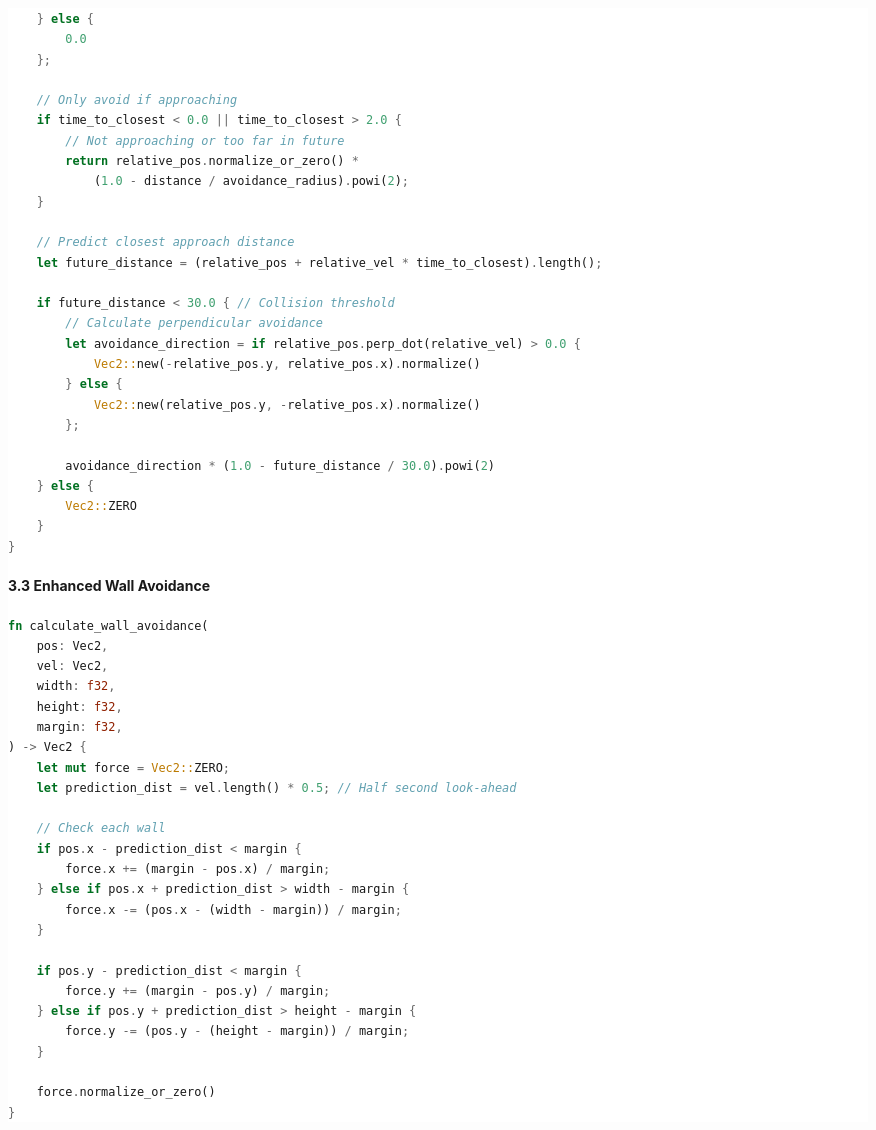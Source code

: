 ```rust
    } else {
        0.0
    };
    
    // Only avoid if approaching
    if time_to_closest < 0.0 || time_to_closest > 2.0 {
        // Not approaching or too far in future
        return relative_pos.normalize_or_zero() * 
            (1.0 - distance / avoidance_radius).powi(2);
    }
    
    // Predict closest approach distance
    let future_distance = (relative_pos + relative_vel * time_to_closest).length();
    
    if future_distance < 30.0 { // Collision threshold
        // Calculate perpendicular avoidance
        let avoidance_direction = if relative_pos.perp_dot(relative_vel) > 0.0 {
            Vec2::new(-relative_pos.y, relative_pos.x).normalize()
        } else {
            Vec2::new(relative_pos.y, -relative_pos.x).normalize()
        };
        
        avoidance_direction * (1.0 - future_distance / 30.0).powi(2)
    } else {
        Vec2::ZERO
    }
}
```

#### 3.3 Enhanced Wall Avoidance
```rust
fn calculate_wall_avoidance(
    pos: Vec2,
    vel: Vec2,
    width: f32,
    height: f32,
    margin: f32,
) -> Vec2 {
    let mut force = Vec2::ZERO;
    let prediction_dist = vel.length() * 0.5; // Half second look-ahead
    
    // Check each wall
    if pos.x - prediction_dist < margin {
        force.x += (margin - pos.x) / margin;
    } else if pos.x + prediction_dist > width - margin {
        force.x -= (pos.x - (width - margin)) / margin;
    }
    
    if pos.y - prediction_dist < margin {
        force.y += (margin - pos.y) / margin;
    } else if pos.y + prediction_dist > height - margin {
        force.y -= (pos.y - (height - margin)) / margin;
    }
    
    force.normalize_or_zero()
}
```
